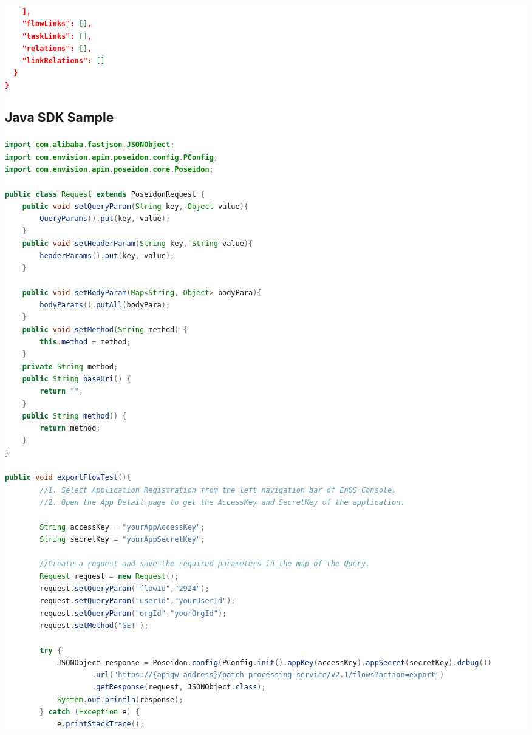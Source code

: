 ```json
    ],
    "flowLinks": [],
    "taskLinks": [],
    "relations": [],
    "linkRelations": []
  }
}
```



## Java SDK Sample

```java
import com.alibaba.fastjson.JSONObject;
import com.envision.apim.poseidon.config.PConfig;
import com.envision.apim.poseidon.core.Poseidon;

public class Request extends PoseidonRequest {
    public void setQueryParam(String key, Object value){
        QueryParams().put(key, value);
    }
    public void setHeaderParam(String key, String value){
        headerParams().put(key, value);
    }

    public void setBodyParam(Map<String, Object> bodyPara){
        bodyParams().putAll(bodyPara);
    }
    public void setMethod(String method) {
        this.method = method;
    }
    private String method;
    public String baseUri() {
        return "";
    }
    public String method() {
        return method;
    }
}

public void exportFlowTest(){
        //1. Select Application Registration from the left navigation bar of EnOS Console.
        //2. Open the App Detail page to get the AccessKey and SecretKey of the application.

        String accessKey = "yourAppAccessKey";
        String secretKey = "yourAppSecretKey";

        //Create a request and save the required parameters in the map of the Query.
        Request request = new Request();
        request.setQueryParam("flowId","2924");
        request.setQueryParam("userId","yourUserId");
        request.setQueryParam("orgId","yourOrgId");
        request.setMethod("GET");

        try {
            JSONObject response = Poseidon.config(PConfig.init().appKey(accessKey).appSecret(secretKey).debug())
                    .url("https://{apigw-address}/batch-processing-service/v2.1/flows?action=export")
                    .getResponse(request, JSONObject.class);
            System.out.println(response);
        } catch (Exception e) {
            e.printStackTrace();
```